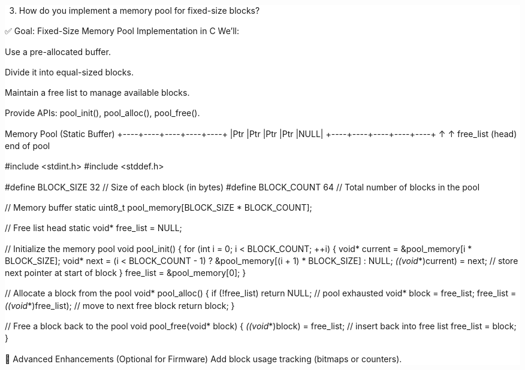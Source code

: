 3. How do you implement a memory pool for fixed-size blocks?

✅ Goal: Fixed-Size Memory Pool Implementation in C
We’ll:

Use a pre-allocated buffer.

Divide it into equal-sized blocks.

Maintain a free list to manage available blocks.

Provide APIs: pool_init(), pool_alloc(), pool_free().

Memory Pool (Static Buffer)
+----+----+----+----+----+
|Ptr |Ptr |Ptr |Ptr |NULL|
+----+----+----+----+----+
 ↑                         ↑
free_list (head)         end of pool

#include <stdint.h>
#include <stddef.h>

#define BLOCK_SIZE 32      // Size of each block (in bytes)
#define BLOCK_COUNT 64     // Total number of blocks in the pool

// Memory buffer
static uint8_t pool_memory[BLOCK_SIZE * BLOCK_COUNT];

// Free list head
static void* free_list = NULL;

// Initialize the memory pool
void pool_init() {
    for (int i = 0; i < BLOCK_COUNT; ++i) {
        void* current = &pool_memory[i * BLOCK_SIZE];
        void* next = (i < BLOCK_COUNT - 1) ? &pool_memory[(i + 1) * BLOCK_SIZE] : NULL;
        *((void**)current) = next;  // store next pointer at start of block
    }
    free_list = &pool_memory[0];
}

// Allocate a block from the pool
void* pool_alloc() {
    if (!free_list) return NULL;  // pool exhausted
    void* block = free_list;
    free_list = *((void**)free_list);  // move to next free block
    return block;
}

// Free a block back to the pool
void pool_free(void* block) {
    *((void**)block) = free_list;  // insert back into free list
    free_list = block;
}

🧠 Advanced Enhancements (Optional for Firmware)
Add block usage tracking (bitmaps or counters).
